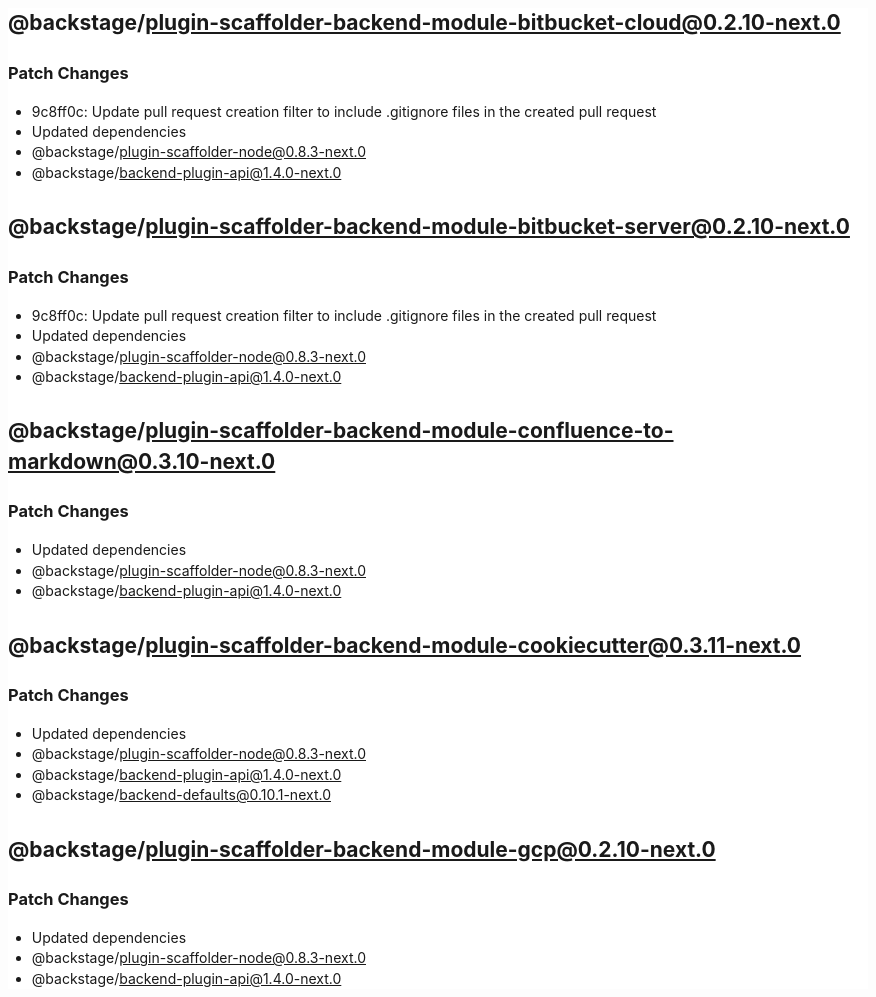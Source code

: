## @backstage/plugin-scaffolder-backend-module-bitbucket-cloud@0.2.10-next.0

### Patch Changes

- 9c8ff0c: Update pull request creation filter to include .gitignore files in the created pull request
- Updated dependencies
 - @backstage/plugin-scaffolder-node@0.8.3-next.0
 - @backstage/backend-plugin-api@1.4.0-next.0

## @backstage/plugin-scaffolder-backend-module-bitbucket-server@0.2.10-next.0

### Patch Changes

- 9c8ff0c: Update pull request creation filter to include .gitignore files in the created pull request
- Updated dependencies
 - @backstage/plugin-scaffolder-node@0.8.3-next.0
 - @backstage/backend-plugin-api@1.4.0-next.0

## @backstage/plugin-scaffolder-backend-module-confluence-to-markdown@0.3.10-next.0

### Patch Changes

- Updated dependencies
 - @backstage/plugin-scaffolder-node@0.8.3-next.0
 - @backstage/backend-plugin-api@1.4.0-next.0

## @backstage/plugin-scaffolder-backend-module-cookiecutter@0.3.11-next.0

### Patch Changes

- Updated dependencies
 - @backstage/plugin-scaffolder-node@0.8.3-next.0
 - @backstage/backend-plugin-api@1.4.0-next.0
 - @backstage/backend-defaults@0.10.1-next.0

## @backstage/plugin-scaffolder-backend-module-gcp@0.2.10-next.0

### Patch Changes

- Updated dependencies
 - @backstage/plugin-scaffolder-node@0.8.3-next.0
 - @backstage/backend-plugin-api@1.4.0-next.0
